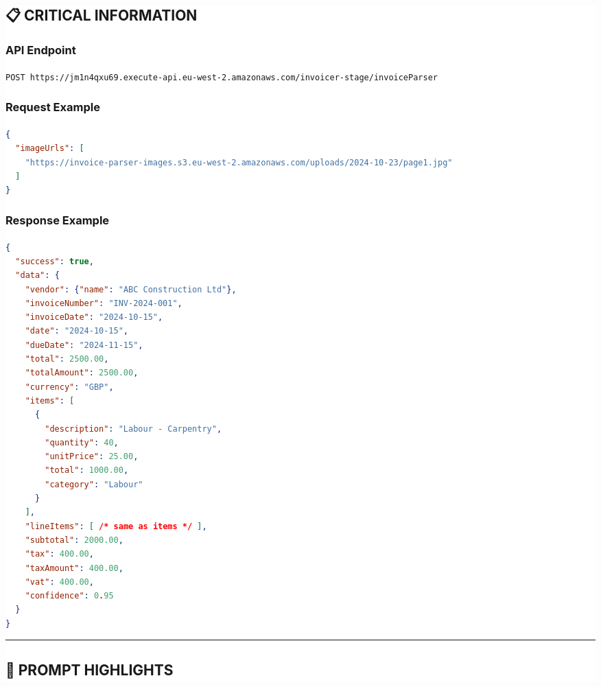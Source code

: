 
## 📋 **CRITICAL INFORMATION**

### **API Endpoint**
```
POST https://jm1n4qxu69.execute-api.eu-west-2.amazonaws.com/invoicer-stage/invoiceParser
```

### **Request Example**
```json
{
  "imageUrls": [
    "https://invoice-parser-images.s3.eu-west-2.amazonaws.com/uploads/2024-10-23/page1.jpg"
  ]
}
```

### **Response Example**
```json
{
  "success": true,
  "data": {
    "vendor": {"name": "ABC Construction Ltd"},
    "invoiceNumber": "INV-2024-001",
    "invoiceDate": "2024-10-15",
    "date": "2024-10-15",
    "dueDate": "2024-11-15",
    "total": 2500.00,
    "totalAmount": 2500.00,
    "currency": "GBP",
    "items": [
      {
        "description": "Labour - Carpentry",
        "quantity": 40,
        "unitPrice": 25.00,
        "total": 1000.00,
        "category": "Labour"
      }
    ],
    "lineItems": [ /* same as items */ ],
    "subtotal": 2000.00,
    "tax": 400.00,
    "taxAmount": 400.00,
    "vat": 400.00,
    "confidence": 0.95
  }
}
```

---

## 🎨 **PROMPT HIGHLIGHTS**
